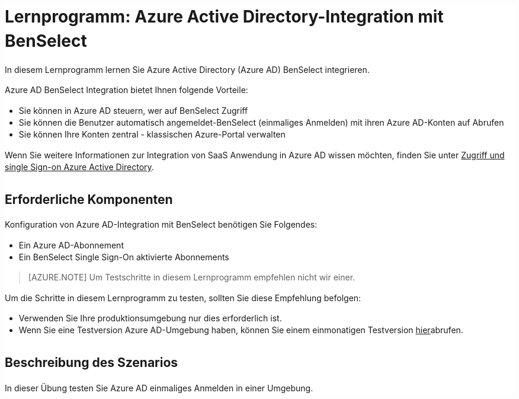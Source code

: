 <properties
    pageTitle="Lernprogramm: Azure Active Directory-Integration mit BenSelect | Microsoft Azure"
    description="So konfigurieren Sie einmaliges Anmelden zwischen Azure Active Directory und BenSelect."
    services="active-directory"
    documentationCenter=""
    authors="jeevansd"
    manager="femila"
    editor=""/>

<tags
    ms.service="active-directory"
    ms.workload="identity"
    ms.tgt_pltfrm="na"
    ms.devlang="na"
    ms.topic="article"
    ms.date="10/07/2016"
    ms.author="jeedes"/>


# <a name="tutorial-azure-active-directory-integration-with-benselect"></a>Lernprogramm: Azure Active Directory-Integration mit BenSelect

In diesem Lernprogramm lernen Sie Azure Active Directory (Azure AD) BenSelect integrieren.

Azure AD BenSelect Integration bietet Ihnen folgende Vorteile:

- Sie können in Azure AD steuern, wer auf BenSelect Zugriff
- Sie können die Benutzer automatisch angemeldet-BenSelect (einmaliges Anmelden) mit ihren Azure AD-Konten auf Abrufen
- Sie können Ihre Konten zentral - klassischen Azure-Portal verwalten

Wenn Sie weitere Informationen zur Integration von SaaS Anwendung in Azure AD wissen möchten, finden Sie unter [Zugriff und single Sign-on Azure Active Directory](active-directory-appssoaccess-whatis.md).

## <a name="prerequisites"></a>Erforderliche Komponenten

Konfiguration von Azure AD-Integration mit BenSelect benötigen Sie Folgendes:

- Ein Azure AD-Abonnement
- Ein BenSelect Single Sign-On aktivierte Abonnements


> [AZURE.NOTE] Um Testschritte in diesem Lernprogramm empfehlen nicht wir einer.


Um die Schritte in diesem Lernprogramm zu testen, sollten Sie diese Empfehlung befolgen:

- Verwenden Sie Ihre produktionsumgebung nur dies erforderlich ist.
- Wenn Sie eine Testversion Azure AD-Umgebung haben, können Sie einem einmonatigen Testversion [hier](https://azure.microsoft.com/pricing/free-trial/)abrufen.


## <a name="scenario-description"></a>Beschreibung des Szenarios
In dieser Übung testen Sie Azure AD einmaliges Anmelden in einer Umgebung.


[1]: ./media/active-directory-saas-benselect-tutorial/tutorial_general_01.png
[2]: ./media/active-directory-saas-benselect-tutorial/tutorial_general_02.png
[3]: ./media/active-directory-saas-benselect-tutorial/tutorial_general_03.png
[4]: ./media/active-directory-saas-benselect-tutorial/tutorial_general_04.png
[6]: ./media/active-directory-saas-benselect-tutorial/tutorial_general_05.png
[10]: ./media/active-directory-saas-benselect-tutorial/tutorial_general_06.png
[11]: ./media/active-directory-saas-benselect-tutorial/tutorial_general_07.png
[20]: ./media/active-directory-saas-benselect-tutorial/tutorial_general_100.png
[200]: ./media/active-directory-saas-benselect-tutorial/tutorial_general_200.png
[201]: ./media/active-directory-saas-benselect-tutorial/tutorial_general_201.png
[203]: ./media/active-directory-saas-benselect-tutorial/tutorial_general_203.png
[204]: ./media/active-directory-saas-benselect-tutorial/tutorial_general_204.png
[205]: ./media/active-directory-saas-benselect-tutorial/tutorial_general_205.png